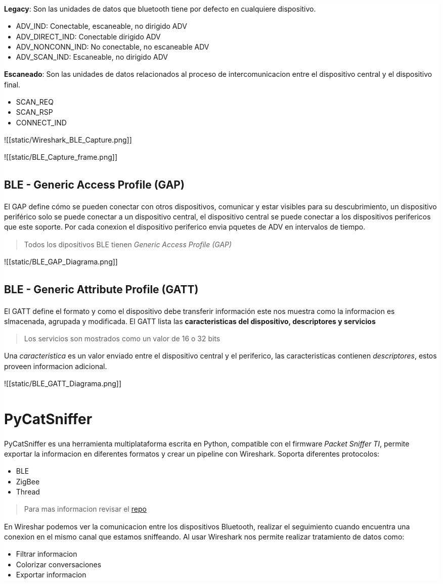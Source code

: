 **Legacy**: Son las unidades de datos que bluetooth tiene por defecto en cualquiere dispositivo.
- ADV_IND: Conectable, escaneable, no dirigido ADV
- ADV_DIRECT_IND: Conectable dirigido ADV
- ADV_NONCONN_IND: No conectable, no escaneable ADV
- ADV_SCAN_IND: Escaneable, no dirigido ADV

**Escaneado**:
Son las unidades de datos relacionados al proceso de intercomunicacion entre el dispositivo central y el dispositivo final.
- SCAN_REQ
- SCAN_RSP
- CONNECT_IND

![[static/Wireshark_BLE_Capture.png]]

![[static/BLE_Capture_frame.png]]

## BLE - Generic Access Profile (GAP)
El GAP define cómo se pueden conectar con otros dispositivos, comunicar y estar visibles para su descubrimiento, un dispositivo periférico solo se puede conectar a un dispositivo central, el dispositivo central se puede conectar a los dispositivos perifericos que este soporte.
Por cada conexion el dispositivo periferico envia pquetes de ADV en intervalos de tiempo.

> Todos los dipositivos BLE tienen *Generic Access Profile (GAP)*

![[static/BLE_GAP_Diagrama.png]]
## BLE - Generic Attribute Profile (GATT)
El GATT define el formato y como el dispositivo debe transferir información este nos muestra como la informacion es slmacenada, agrupada y modificada.
El GATT lista las **caracteristicas del dispositivo, descriptores y servicios**
> Los servicios son mostrados como un valor de 16 o 32 bits

Una *caracteristica* es un valor enviado entre el dispositivo central y el periferico, las caracteristicas contienen *descriptores*, estos proveen informacion adicional.

![[static/BLE_GATT_Diagrama.png]]

# PyCatSniffer
PyCatSniffer es una herramienta multiplataforma escrita en Python, compatible con el firmware *Packet Sniffer TI*, permite exportar la informacion en diferentes formatos y crear un pipeline con Wireshark.
Soporta diferentes protocolos:
- BLE
- ZigBee
- Thread

> Para mas informacion revisar el [repo](https://github.com/ElectronicCats/CatSniffer-Tools)

En Wireshar podemos ver la comunicacion entre los dispositivos Bluetooth, realizar el seguimiento cuando encuentra una conexion en el mismo canal que estamos sniffeando.
Al usar Wireshark nos permite realizar tratamiento de datos como:
- Filtrar informacion
- Colorizar conversaciones
- Exportar informacion
